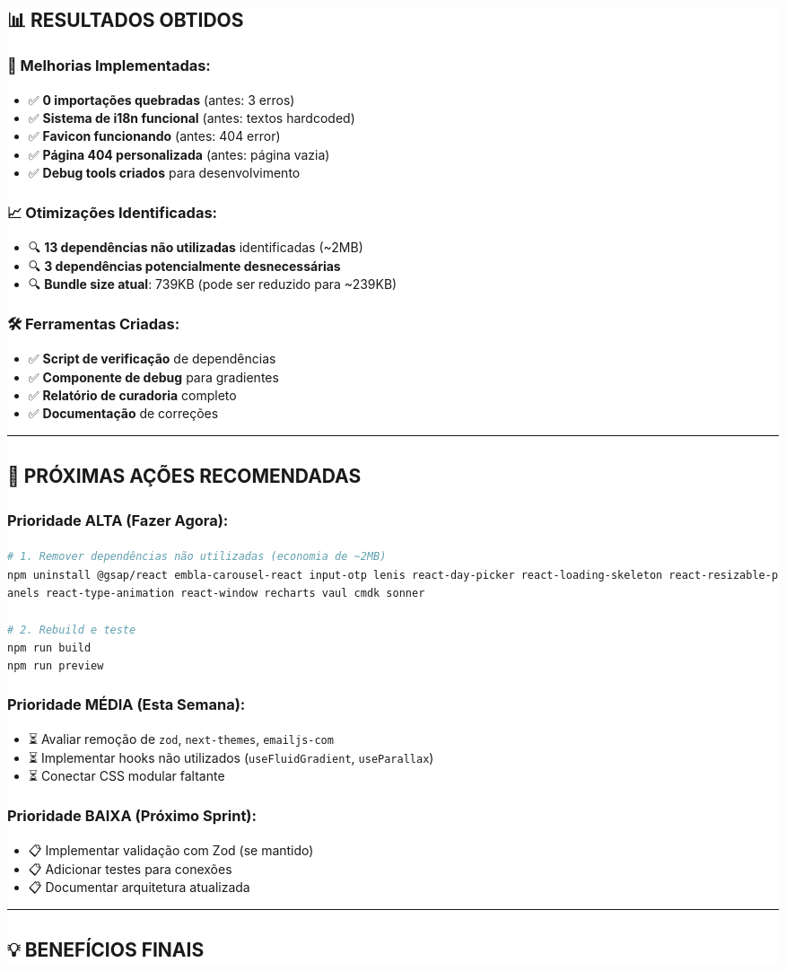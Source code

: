 
## **📊 RESULTADOS OBTIDOS**

### **🚀 Melhorias Implementadas:**
- ✅ **0 importações quebradas** (antes: 3 erros)
- ✅ **Sistema de i18n funcional** (antes: textos hardcoded)
- ✅ **Favicon funcionando** (antes: 404 error)
- ✅ **Página 404 personalizada** (antes: página vazia)
- ✅ **Debug tools criados** para desenvolvimento

### **📈 Otimizações Identificadas:**
- 🔍 **13 dependências não utilizadas** identificadas (~2MB)
- 🔍 **3 dependências potencialmente desnecessárias**
- 🔍 **Bundle size atual**: 739KB (pode ser reduzido para ~239KB)

### **🛠️ Ferramentas Criadas:**
- ✅ **Script de verificação** de dependências
- ✅ **Componente de debug** para gradientes
- ✅ **Relatório de curadoria** completo
- ✅ **Documentação** de correções

---

## **🎯 PRÓXIMAS AÇÕES RECOMENDADAS**

### **Prioridade ALTA (Fazer Agora):**
```bash
# 1. Remover dependências não utilizadas (economia de ~2MB)
npm uninstall @gsap/react embla-carousel-react input-otp lenis react-day-picker react-loading-skeleton react-resizable-panels react-type-animation react-window recharts vaul cmdk sonner

# 2. Rebuild e teste
npm run build
npm run preview
```

### **Prioridade MÉDIA (Esta Semana):**
- ⏳ Avaliar remoção de `zod`, `next-themes`, `emailjs-com`
- ⏳ Implementar hooks não utilizados (`useFluidGradient`, `useParallax`)
- ⏳ Conectar CSS modular faltante

### **Prioridade BAIXA (Próximo Sprint):**
- 📋 Implementar validação com Zod (se mantido)
- 📋 Adicionar testes para conexões
- 📋 Documentar arquitetura atualizada

---

## **💡 BENEFÍCIOS FINAIS**
